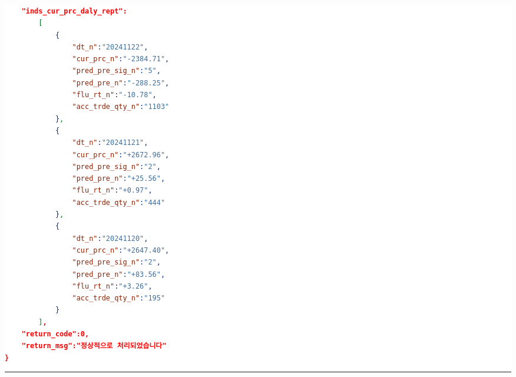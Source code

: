 ```json
	"inds_cur_prc_daly_rept":
		[
			{
				"dt_n":"20241122",
				"cur_prc_n":"-2384.71",
				"pred_pre_sig_n":"5",
				"pred_pre_n":"-288.25",
				"flu_rt_n":"-10.78",
				"acc_trde_qty_n":"1103"
			},
			{
				"dt_n":"20241121",
				"cur_prc_n":"+2672.96",
				"pred_pre_sig_n":"2",
				"pred_pre_n":"+25.56",
				"flu_rt_n":"+0.97",
				"acc_trde_qty_n":"444"
			},
			{
				"dt_n":"20241120",
				"cur_prc_n":"+2647.40",
				"pred_pre_sig_n":"2",
				"pred_pre_n":"+83.56",
				"flu_rt_n":"+3.26",
				"acc_trde_qty_n":"195"
			}
		],
	"return_code":0,
	"return_msg":"정상적으로 처리되었습니다"
}
```

---
